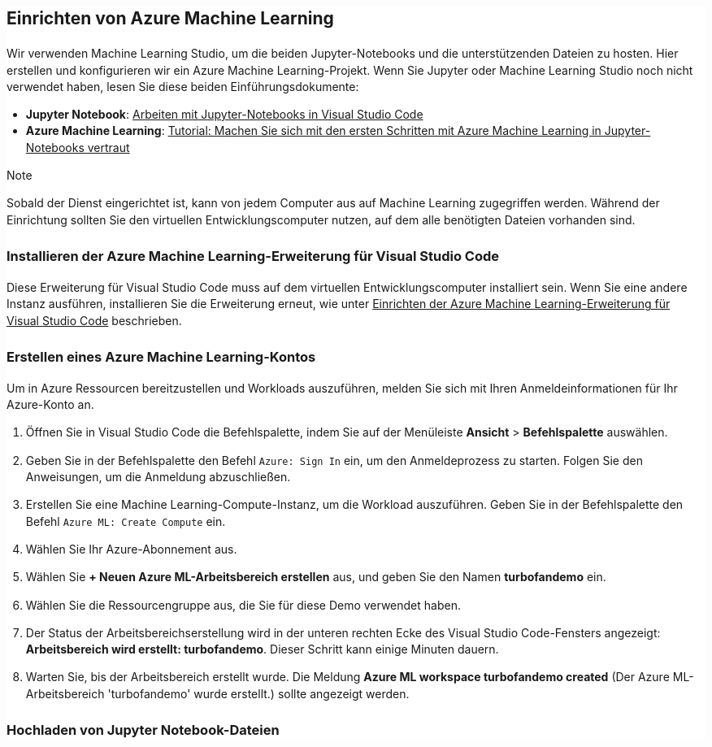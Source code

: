 ## <a name="set-up-azure-machine-learning"></a>Einrichten von Azure Machine Learning

Wir verwenden Machine Learning Studio, um die beiden Jupyter-Notebooks und die unterstützenden Dateien zu hosten. Hier erstellen und konfigurieren wir ein Azure Machine Learning-Projekt. Wenn Sie Jupyter oder Machine Learning Studio noch nicht verwendet haben, lesen Sie diese beiden Einführungsdokumente:

* **Jupyter Notebook**: [Arbeiten mit Jupyter-Notebooks in Visual Studio Code](https://code.visualstudio.com/docs/python/jupyter-support)
* **Azure Machine Learning**: [Tutorial: Machen Sie sich mit den ersten Schritten mit Azure Machine Learning in Jupyter-Notebooks vertraut](../machine-learning/quickstart-create-resources.md)

> [!NOTE]
> Sobald der Dienst eingerichtet ist, kann von jedem Computer aus auf Machine Learning zugegriffen werden. Während der Einrichtung sollten Sie den virtuellen Entwicklungscomputer nutzen, auf dem alle benötigten Dateien vorhanden sind.

### <a name="install-azure-machine-learning-visual-studio-code-extension"></a>Installieren der Azure Machine Learning-Erweiterung für Visual Studio Code

Diese Erweiterung für Visual Studio Code muss auf dem virtuellen Entwicklungscomputer installiert sein. Wenn Sie eine andere Instanz ausführen, installieren Sie die Erweiterung erneut, wie unter [Einrichten der Azure Machine Learning-Erweiterung für Visual Studio Code](../machine-learning/how-to-setup-vs-code.md) beschrieben.

### <a name="create-an-azure-machine-learning-account"></a>Erstellen eines Azure Machine Learning-Kontos

Um in Azure Ressourcen bereitzustellen und Workloads auszuführen, melden Sie sich mit Ihren Anmeldeinformationen für Ihr Azure-Konto an.

1. Öffnen Sie in Visual Studio Code die Befehlspalette, indem Sie auf der Menüleiste **Ansicht** > **Befehlspalette** auswählen.

1. Geben Sie in der Befehlspalette den Befehl `Azure: Sign In` ein, um den Anmeldeprozess zu starten. Folgen Sie den Anweisungen, um die Anmeldung abzuschließen.

1. Erstellen Sie eine Machine Learning-Compute-Instanz, um die Workload auszuführen. Geben Sie in der Befehlspalette den Befehl `Azure ML: Create Compute` ein.
1. Wählen Sie Ihr Azure-Abonnement aus.
1. Wählen Sie **+ Neuen Azure ML-Arbeitsbereich erstellen** aus, und geben Sie den Namen **turbofandemo** ein.
1. Wählen Sie die Ressourcengruppe aus, die Sie für diese Demo verwendet haben.
1. Der Status der Arbeitsbereichserstellung wird in der unteren rechten Ecke des Visual Studio Code-Fensters angezeigt: **Arbeitsbereich wird erstellt: turbofandemo**. Dieser Schritt kann einige Minuten dauern.
1. Warten Sie, bis der Arbeitsbereich erstellt wurde. Die Meldung **Azure ML workspace turbofandemo created** (Der Azure ML-Arbeitsbereich 'turbofandemo' wurde erstellt.) sollte angezeigt werden.

### <a name="upload-jupyter-notebook-files"></a>Hochladen von Jupyter Notebook-Dateien
